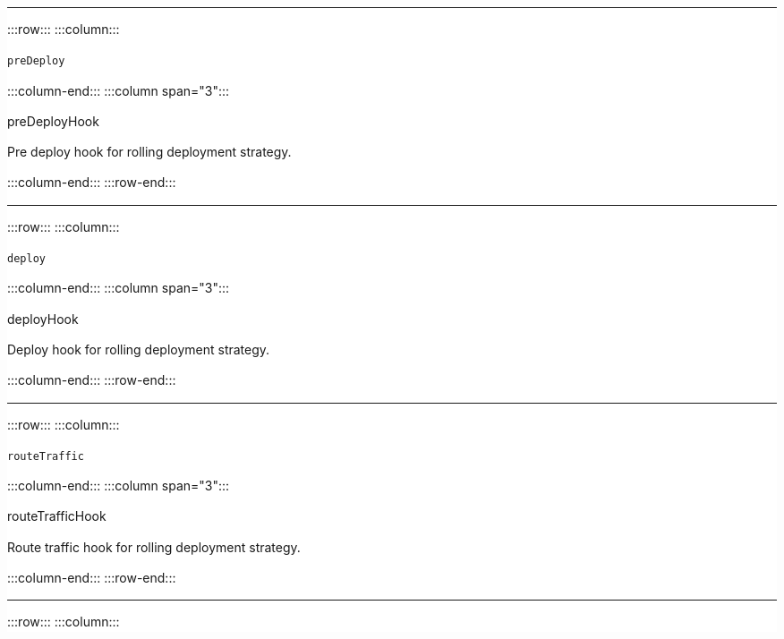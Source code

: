 ___




:::row:::
  :::column:::
   
   `preDeploy`
   
  :::column-end:::
  :::column span="3":::
 
preDeployHook
  
Pre deploy hook for rolling deployment strategy. 
 
  :::column-end:::
:::row-end:::

___




:::row:::
  :::column:::
   
   `deploy`
   
  :::column-end:::
  :::column span="3":::
 
deployHook
  
Deploy hook for rolling deployment strategy. 
 
  :::column-end:::
:::row-end:::

___




:::row:::
  :::column:::
   
   `routeTraffic`
   
  :::column-end:::
  :::column span="3":::
 
routeTrafficHook
  
Route traffic hook for rolling deployment strategy. 
 
  :::column-end:::
:::row-end:::

___




:::row:::
  :::column:::
   
